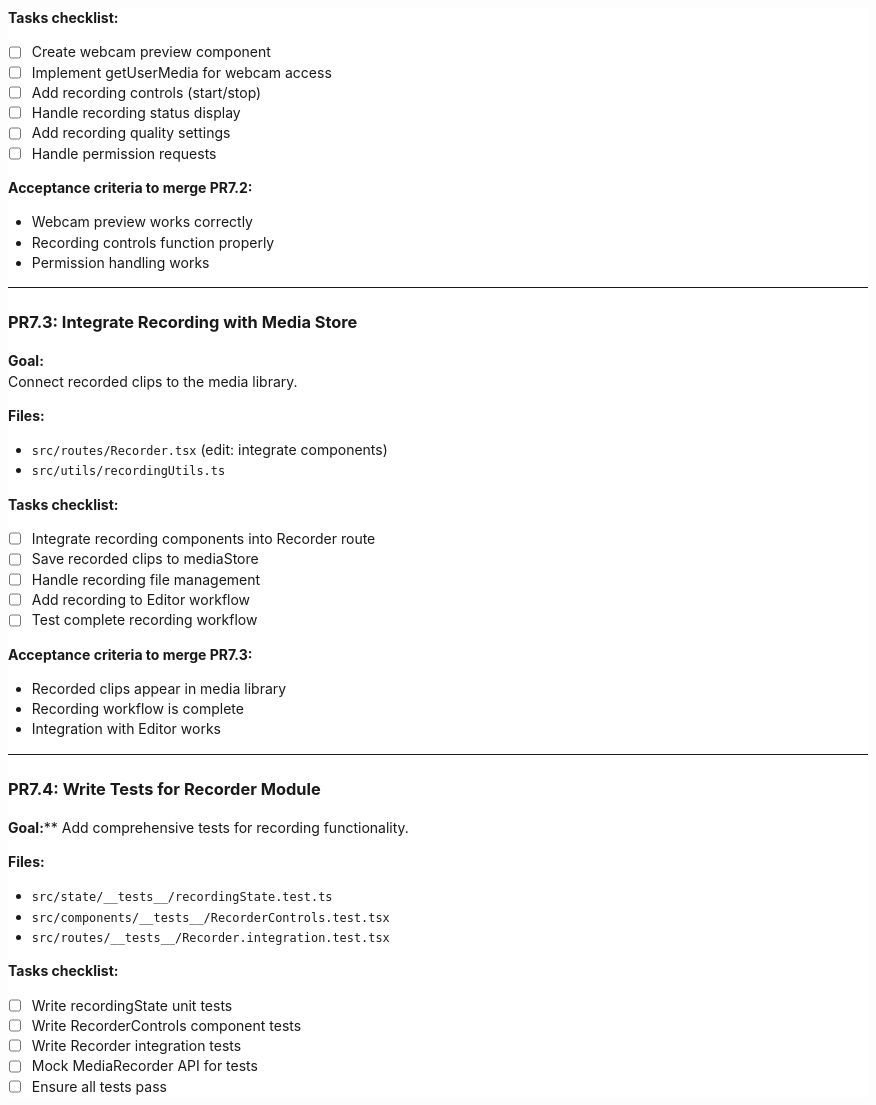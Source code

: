 **Tasks checklist:**
- [ ] Create webcam preview component
- [ ] Implement getUserMedia for webcam access
- [ ] Add recording controls (start/stop)
- [ ] Handle recording status display
- [ ] Add recording quality settings
- [ ] Handle permission requests

**Acceptance criteria to merge PR7.2:**
- Webcam preview works correctly
- Recording controls function properly
- Permission handling works

---

### PR7.3: Integrate Recording with Media Store

**Goal:**  
Connect recorded clips to the media library.

**Files:**
- `src/routes/Recorder.tsx` (edit: integrate components)
- `src/utils/recordingUtils.ts`

**Tasks checklist:**
- [ ] Integrate recording components into Recorder route
- [ ] Save recorded clips to mediaStore
- [ ] Handle recording file management
- [ ] Add recording to Editor workflow
- [ ] Test complete recording workflow

**Acceptance criteria to merge PR7.3:**
- Recorded clips appear in media library
- Recording workflow is complete
- Integration with Editor works

---

### PR7.4: Write Tests for Recorder Module

**Goal:****
Add comprehensive tests for recording functionality.

**Files:**
- `src/state/__tests__/recordingState.test.ts`
- `src/components/__tests__/RecorderControls.test.tsx`
- `src/routes/__tests__/Recorder.integration.test.tsx`

**Tasks checklist:**
- [ ] Write recordingState unit tests
- [ ] Write RecorderControls component tests
- [ ] Write Recorder integration tests
- [ ] Mock MediaRecorder API for tests
- [ ] Ensure all tests pass
